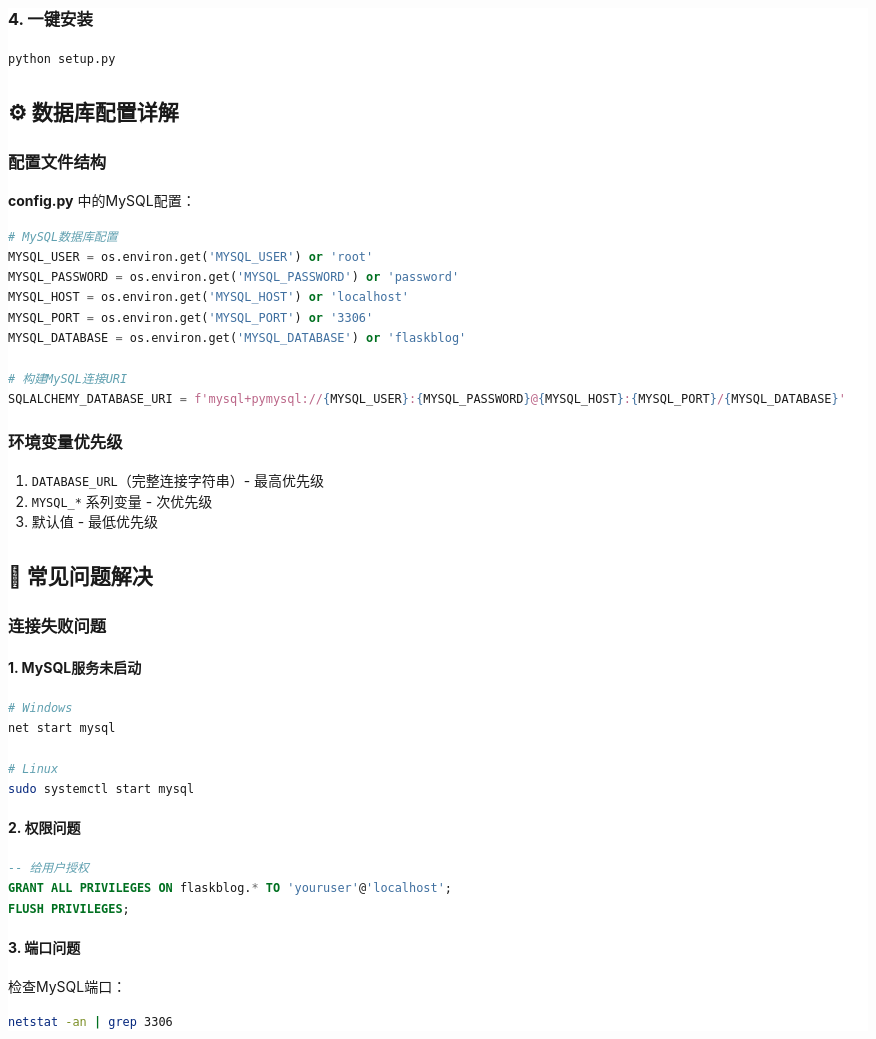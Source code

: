 ### 4. 一键安装
```bash
python setup.py
```

## ⚙️ 数据库配置详解

### 配置文件结构

**config.py** 中的MySQL配置：
```python
# MySQL数据库配置
MYSQL_USER = os.environ.get('MYSQL_USER') or 'root'
MYSQL_PASSWORD = os.environ.get('MYSQL_PASSWORD') or 'password'
MYSQL_HOST = os.environ.get('MYSQL_HOST') or 'localhost'
MYSQL_PORT = os.environ.get('MYSQL_PORT') or '3306'
MYSQL_DATABASE = os.environ.get('MYSQL_DATABASE') or 'flaskblog'

# 构建MySQL连接URI
SQLALCHEMY_DATABASE_URI = f'mysql+pymysql://{MYSQL_USER}:{MYSQL_PASSWORD}@{MYSQL_HOST}:{MYSQL_PORT}/{MYSQL_DATABASE}'
```

### 环境变量优先级
1. `DATABASE_URL`（完整连接字符串）- 最高优先级
2. `MYSQL_*` 系列变量 - 次优先级
3. 默认值 - 最低优先级

## 🔧 常见问题解决

### 连接失败问题

#### 1. MySQL服务未启动
```bash
# Windows
net start mysql

# Linux
sudo systemctl start mysql
```

#### 2. 权限问题
```sql
-- 给用户授权
GRANT ALL PRIVILEGES ON flaskblog.* TO 'youruser'@'localhost';
FLUSH PRIVILEGES;
```

#### 3. 端口问题
检查MySQL端口：
```bash
netstat -an | grep 3306
```
